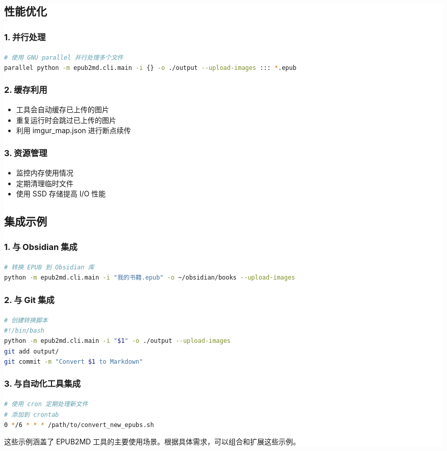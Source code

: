 ## 性能优化

### 1. 并行处理
```bash
# 使用 GNU parallel 并行处理多个文件
parallel python -m epub2md.cli.main -i {} -o ./output --upload-images ::: *.epub
```

### 2. 缓存利用
- 工具会自动缓存已上传的图片
- 重复运行时会跳过已上传的图片
- 利用 imgur_map.json 进行断点续传

### 3. 资源管理
- 监控内存使用情况
- 定期清理临时文件
- 使用 SSD 存储提高 I/O 性能

## 集成示例

### 1. 与 Obsidian 集成
```bash
# 转换 EPUB 到 Obsidian 库
python -m epub2md.cli.main -i "我的书籍.epub" -o ~/obsidian/books --upload-images
```

### 2. 与 Git 集成
```bash
# 创建转换脚本
#!/bin/bash
python -m epub2md.cli.main -i "$1" -o ./output --upload-images
git add output/
git commit -m "Convert $1 to Markdown"
```

### 3. 与自动化工具集成
```bash
# 使用 cron 定期处理新文件
# 添加到 crontab
0 */6 * * * /path/to/convert_new_epubs.sh
```

这些示例涵盖了 EPUB2MD 工具的主要使用场景。根据具体需求，可以组合和扩展这些示例。 